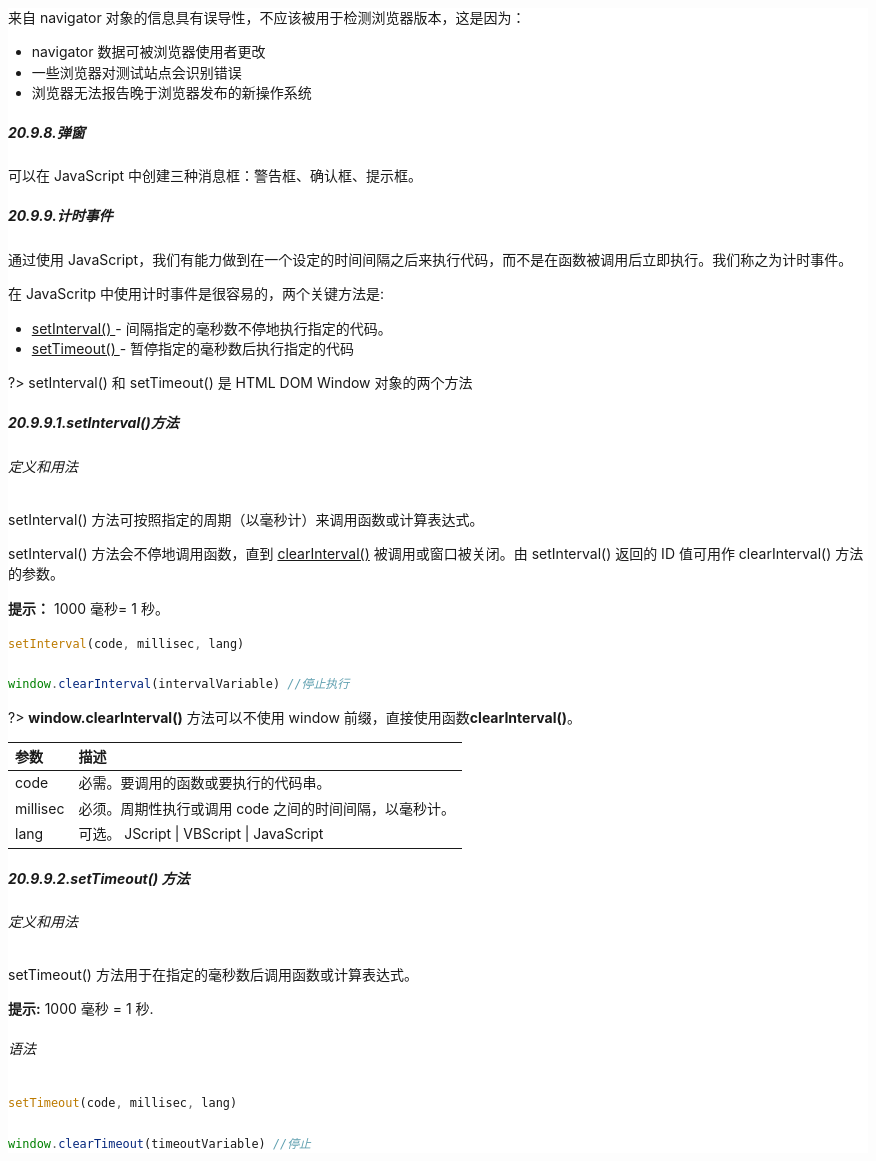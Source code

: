 来自 navigator 对象的信息具有误导性，不应该被用于检测浏览器版本，这是因为：

- navigator 数据可被浏览器使用者更改
- 一些浏览器对测试站点会识别错误
- 浏览器无法报告晚于浏览器发布的新操作系统

##### 20.9.8.弹窗

可以在 JavaScript 中创建三种消息框：警告框、确认框、提示框。

##### 20.9.9.计时事件

通过使用 JavaScript，我们有能力做到在一个设定的时间间隔之后来执行代码，而不是在函数被调用后立即执行。我们称之为计时事件。

在 JavaScritp 中使用计时事件是很容易的，两个关键方法是:

- [setInterval() ](https://www.w3cschool.cn/jsref/met-win-setinterval.html)- 间隔指定的毫秒数不停地执行指定的代码。
- [setTimeout() ](https://www.w3cschool.cn/jsref/met-win-settimeout.html)- 暂停指定的毫秒数后执行指定的代码

?> setInterval() 和 setTimeout() 是 HTML DOM Window 对象的两个方法

##### 20.9.9.1.setInterval()方法

###### 定义和用法

setInterval() 方法可按照指定的周期（以毫秒计）来调用函数或计算表达式。

setInterval() 方法会不停地调用函数，直到 [clearInterval()](https://www.w3cschool.cn/jsref/met-win-clearinterval.html) 被调用或窗口被关闭。由 setInterval() 返回的 ID 值可用作 clearInterval() 方法的参数。

**提示：** 1000 毫秒= 1 秒。

```js
setInterval(code, millisec, lang)

window.clearInterval(intervalVariable) //停止执行
```

?> **window.clearInterval()** 方法可以不使用 window 前缀，直接使用函数**clearInterval()**。

| 参数     | 描述                                                   |
| :------- | :----------------------------------------------------- |
| code     | 必需。要调用的函数或要执行的代码串。                   |
| millisec | 必须。周期性执行或调用 code 之间的时间间隔，以毫秒计。 |
| lang     | 可选。 JScript \| VBScript \| JavaScript               |

##### 20.9.9.2.setTimeout() 方法

###### 定义和用法

setTimeout() 方法用于在指定的毫秒数后调用函数或计算表达式。

**提示:** 1000 毫秒 = 1 秒.

###### 语法

```js
setTimeout(code, millisec, lang)

window.clearTimeout(timeoutVariable) //停止
```
